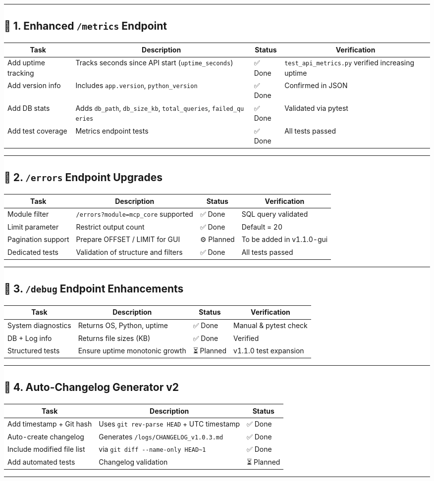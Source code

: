 
---

## 🔹 **1. Enhanced `/metrics` Endpoint**

| Task | Description | Status | Verification |
|------|--------------|--------|---------------|
| Add uptime tracking | Tracks seconds since API start (`uptime_seconds`) | ✅ Done | `test_api_metrics.py` verified increasing uptime |
| Add version info | Includes `app.version`, `python_version` | ✅ Done | Confirmed in JSON |
| Add DB stats | Adds `db_path`, `db_size_kb`, `total_queries`, `failed_queries` | ✅ Done | Validated via pytest |
| Add test coverage | Metrics endpoint tests | ✅ Done | All tests passed |

---

## 🔹 **2. `/errors` Endpoint Upgrades**

| Task | Description | Status | Verification |
|------|--------------|--------|---------------|
| Module filter | `/errors?module=mcp_core` supported | ✅ Done | SQL query validated |
| Limit parameter | Restrict output count | ✅ Done | Default = 20 |
| Pagination support | Prepare OFFSET / LIMIT for GUI | ⚙️ Planned | To be added in v1.1.0-gui |
| Dedicated tests | Validation of structure and filters | ✅ Done | All tests passed |

---

## 🔹 **3. `/debug` Endpoint Enhancements**

| Task | Description | Status | Verification |
|------|--------------|--------|---------------|
| System diagnostics | Returns OS, Python, uptime | ✅ Done | Manual & pytest check |
| DB + Log info | Returns file sizes (KB) | ✅ Done | Verified |
| Structured tests | Ensure uptime monotonic growth | ⏳ Planned | v1.1.0 test expansion |

---

## 🔹 **4. Auto-Changelog Generator v2**

| Task | Description | Status |
|------|--------------|--------|
| Add timestamp + Git hash | Uses `git rev-parse HEAD` + UTC timestamp | ✅ Done |
| Auto-create changelog | Generates `/logs/CHANGELOG_v1.0.3.md` | ✅ Done |
| Include modified file list | via `git diff --name-only HEAD~1` | ✅ Done |
| Add automated tests | Changelog validation | ⏳ Planned |

---